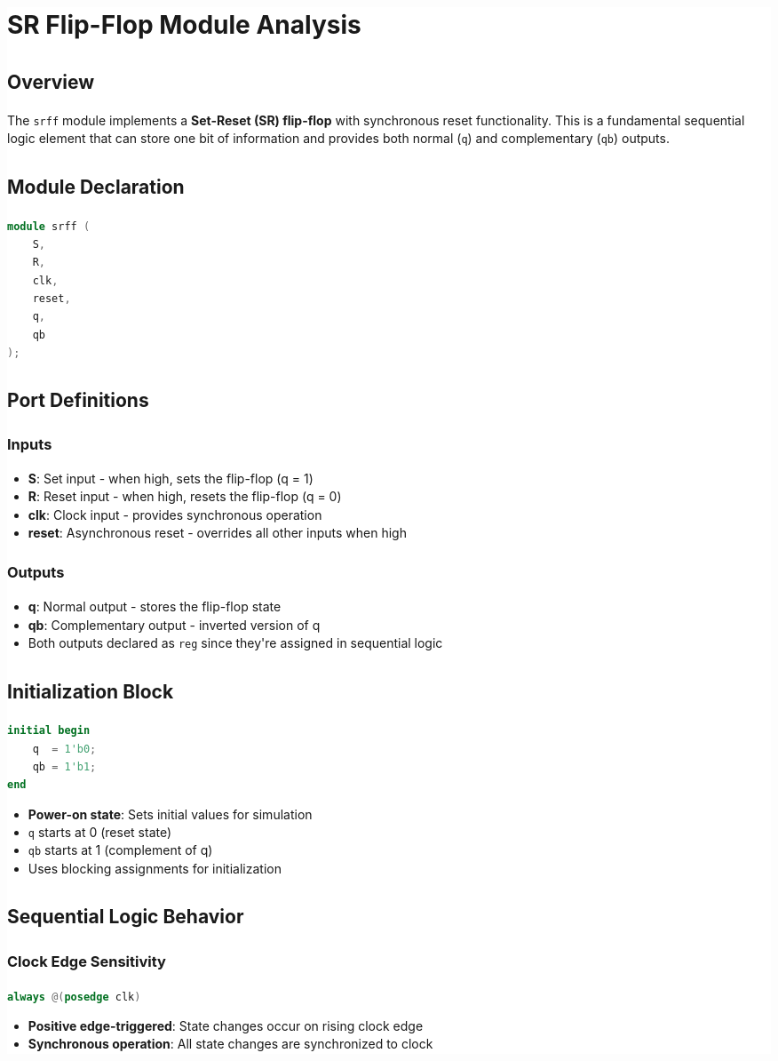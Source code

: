 # SR Flip-Flop Module Analysis

## Overview
The `srff` module implements a **Set-Reset (SR) flip-flop** with synchronous reset functionality. This is a fundamental sequential logic element that can store one bit of information and provides both normal (`q`) and complementary (`qb`) outputs.

## Module Declaration
```verilog
module srff (
    S,
    R,
    clk,
    reset,
    q,
    qb
);
```

## Port Definitions

### Inputs
- **S**: Set input - when high, sets the flip-flop (q = 1)
- **R**: Reset input - when high, resets the flip-flop (q = 0)
- **clk**: Clock input - provides synchronous operation
- **reset**: Asynchronous reset - overrides all other inputs when high

### Outputs
- **q**: Normal output - stores the flip-flop state
- **qb**: Complementary output - inverted version of q
- Both outputs declared as `reg` since they're assigned in sequential logic

## Initialization Block
```verilog
initial begin
    q  = 1'b0;
    qb = 1'b1;
end
```
- **Power-on state**: Sets initial values for simulation
- `q` starts at 0 (reset state)
- `qb` starts at 1 (complement of q)
- Uses blocking assignments for initialization

## Sequential Logic Behavior

### Clock Edge Sensitivity
```verilog
always @(posedge clk)
```
- **Positive edge-triggered**: State changes occur on rising clock edge
- **Synchronous operation**: All state changes are synchronized to clock

